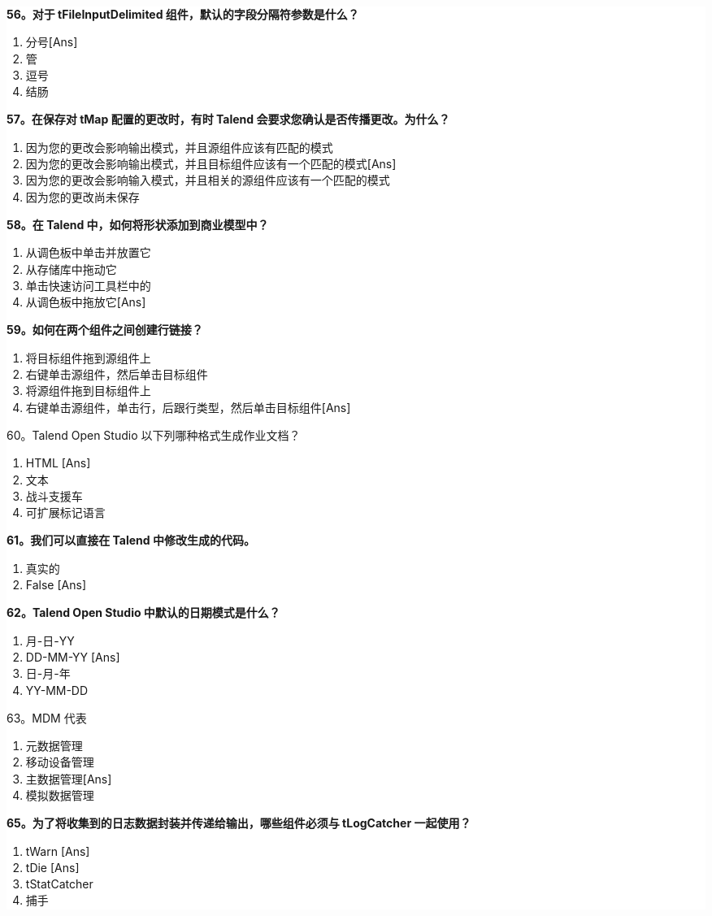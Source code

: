 **56。对于 tFileInputDelimited 组件，默认的字段分隔符参数是什么？**

1.  分号[Ans]
2.  管
3.  逗号
4.  结肠

**57。在保存对 tMap 配置的更改时，有时 Talend 会要求您确认是否传播更改。为什么？**

1.  因为您的更改会影响输出模式，并且源组件应该有匹配的模式
2.  因为您的更改会影响输出模式，并且目标组件应该有一个匹配的模式[Ans]
3.  因为您的更改会影响输入模式，并且相关的源组件应该有一个匹配的模式
4.  因为您的更改尚未保存

**58。在 Talend 中，如何将形状添加到商业模型中？**

1.  从调色板中单击并放置它
2.  从存储库中拖动它
3.  单击快速访问工具栏中的
4.  从调色板中拖放它[Ans]

**59。如何在两个组件之间创建行链接？**

1.  将目标组件拖到源组件上
2.  右键单击源组件，然后单击目标组件
3.  将源组件拖到目标组件上
4.  右键单击源组件，单击行，后跟行类型，然后单击目标组件[Ans]

60。Talend Open Studio 以下列哪种格式生成作业文档？

1.  HTML [Ans]
2.  文本
3.  战斗支援车
4.  可扩展标记语言

**61。我们可以直接在 Talend 中修改生成的代码。**

1.  真实的
2.  False [Ans]

**62。Talend Open Studio 中默认的日期模式是什么？**

1.  月-日-YY
2.  DD-MM-YY [Ans]
3.  日-月-年
4.  YY-MM-DD

63。MDM 代表

1.  元数据管理
2.  移动设备管理
3.  主数据管理[Ans]
4.  模拟数据管理

**65。为了将收集到的日志数据封装并传递给输出，哪些组件必须与 tLogCatcher 一起使用？**

1.  tWarn [Ans]
2.  tDie [Ans]
3.  tStatCatcher
4.  捕手
